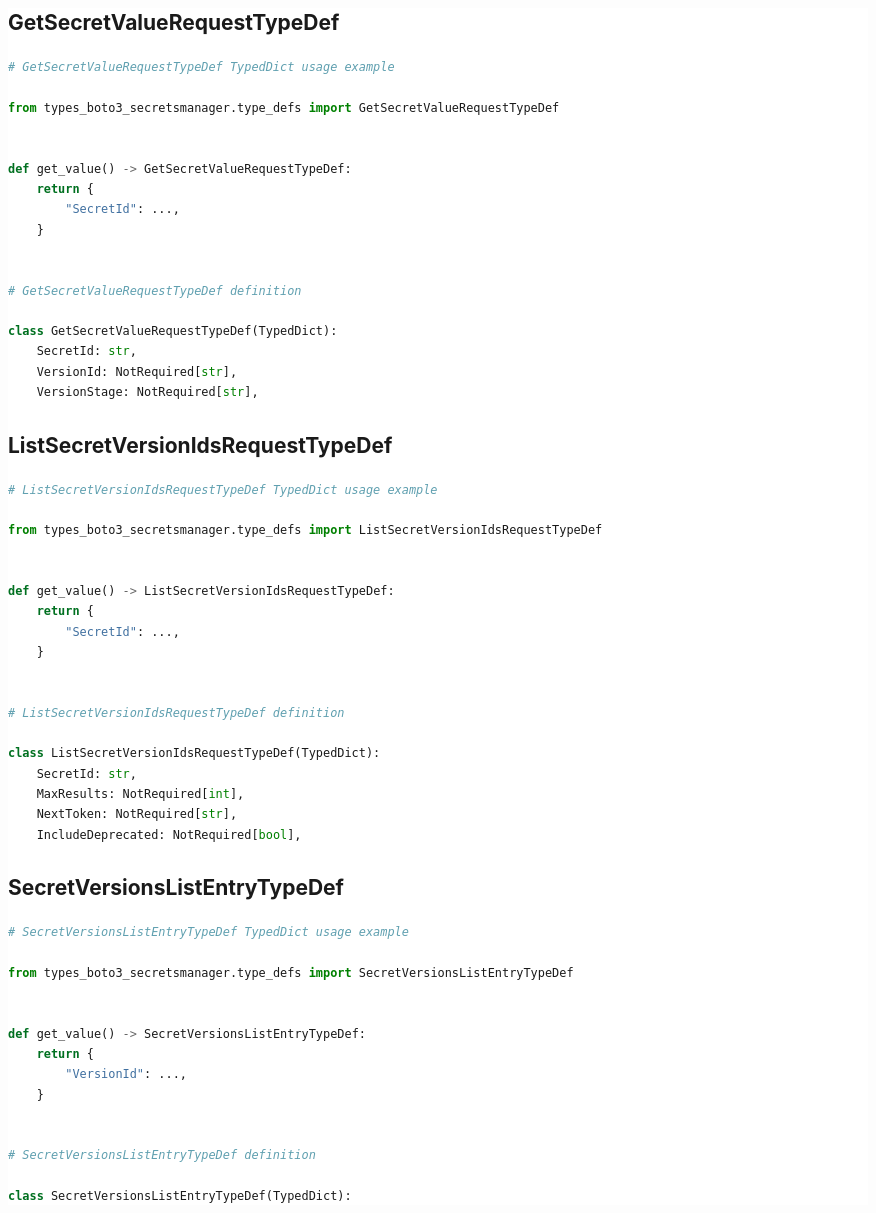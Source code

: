
## GetSecretValueRequestTypeDef

```python
# GetSecretValueRequestTypeDef TypedDict usage example

from types_boto3_secretsmanager.type_defs import GetSecretValueRequestTypeDef


def get_value() -> GetSecretValueRequestTypeDef:
    return {
        "SecretId": ...,
    }


# GetSecretValueRequestTypeDef definition

class GetSecretValueRequestTypeDef(TypedDict):
    SecretId: str,
    VersionId: NotRequired[str],
    VersionStage: NotRequired[str],
```


## ListSecretVersionIdsRequestTypeDef

```python
# ListSecretVersionIdsRequestTypeDef TypedDict usage example

from types_boto3_secretsmanager.type_defs import ListSecretVersionIdsRequestTypeDef


def get_value() -> ListSecretVersionIdsRequestTypeDef:
    return {
        "SecretId": ...,
    }


# ListSecretVersionIdsRequestTypeDef definition

class ListSecretVersionIdsRequestTypeDef(TypedDict):
    SecretId: str,
    MaxResults: NotRequired[int],
    NextToken: NotRequired[str],
    IncludeDeprecated: NotRequired[bool],
```


## SecretVersionsListEntryTypeDef

```python
# SecretVersionsListEntryTypeDef TypedDict usage example

from types_boto3_secretsmanager.type_defs import SecretVersionsListEntryTypeDef


def get_value() -> SecretVersionsListEntryTypeDef:
    return {
        "VersionId": ...,
    }


# SecretVersionsListEntryTypeDef definition

class SecretVersionsListEntryTypeDef(TypedDict):
```